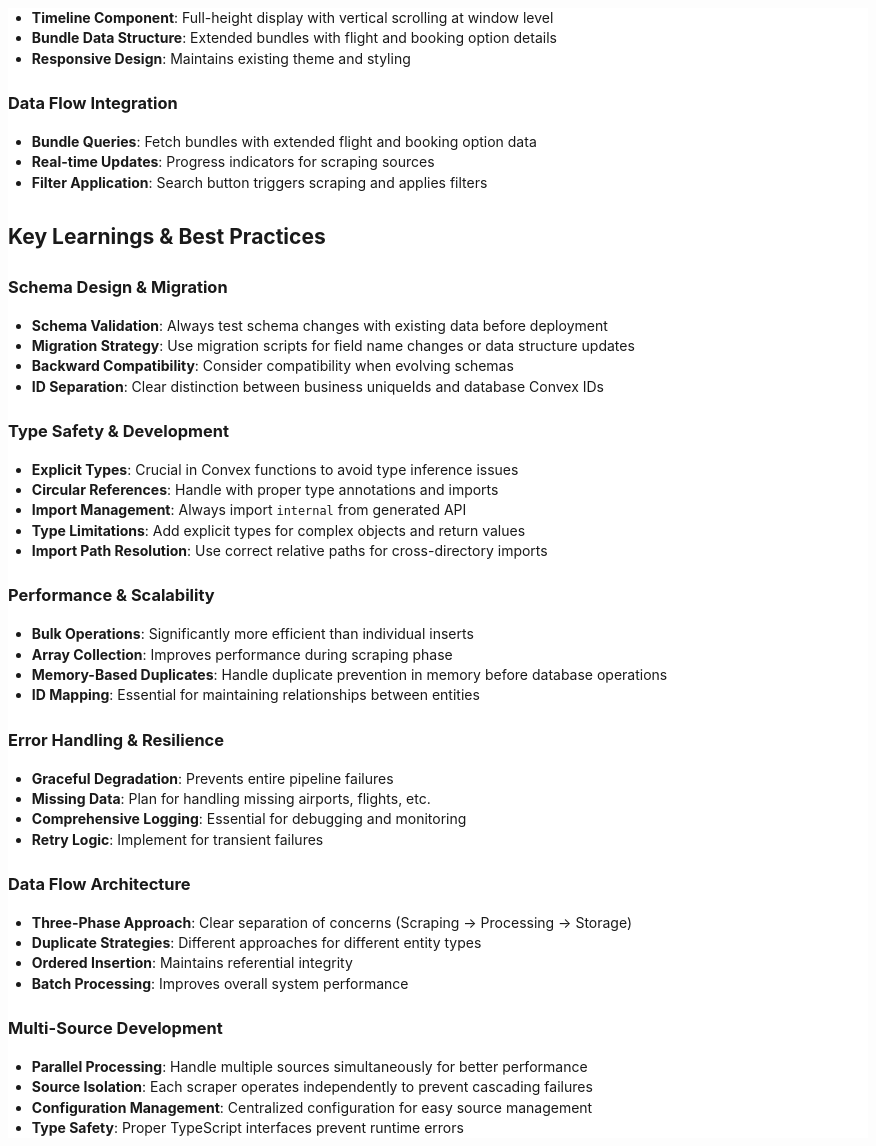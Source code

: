 - **Timeline Component**: Full-height display with vertical scrolling at window level
- **Bundle Data Structure**: Extended bundles with flight and booking option details
- **Responsive Design**: Maintains existing theme and styling

### Data Flow Integration

- **Bundle Queries**: Fetch bundles with extended flight and booking option data
- **Real-time Updates**: Progress indicators for scraping sources
- **Filter Application**: Search button triggers scraping and applies filters

## Key Learnings & Best Practices

### Schema Design & Migration

- **Schema Validation**: Always test schema changes with existing data before deployment
- **Migration Strategy**: Use migration scripts for field name changes or data structure updates
- **Backward Compatibility**: Consider compatibility when evolving schemas
- **ID Separation**: Clear distinction between business uniqueIds and database Convex IDs

### Type Safety & Development

- **Explicit Types**: Crucial in Convex functions to avoid type inference issues
- **Circular References**: Handle with proper type annotations and imports
- **Import Management**: Always import `internal` from generated API
- **Type Limitations**: Add explicit types for complex objects and return values
- **Import Path Resolution**: Use correct relative paths for cross-directory imports

### Performance & Scalability

- **Bulk Operations**: Significantly more efficient than individual inserts
- **Array Collection**: Improves performance during scraping phase
- **Memory-Based Duplicates**: Handle duplicate prevention in memory before database operations
- **ID Mapping**: Essential for maintaining relationships between entities

### Error Handling & Resilience

- **Graceful Degradation**: Prevents entire pipeline failures
- **Missing Data**: Plan for handling missing airports, flights, etc.
- **Comprehensive Logging**: Essential for debugging and monitoring
- **Retry Logic**: Implement for transient failures

### Data Flow Architecture

- **Three-Phase Approach**: Clear separation of concerns (Scraping → Processing → Storage)
- **Duplicate Strategies**: Different approaches for different entity types
- **Ordered Insertion**: Maintains referential integrity
- **Batch Processing**: Improves overall system performance

### Multi-Source Development

- **Parallel Processing**: Handle multiple sources simultaneously for better performance
- **Source Isolation**: Each scraper operates independently to prevent cascading failures
- **Configuration Management**: Centralized configuration for easy source management
- **Type Safety**: Proper TypeScript interfaces prevent runtime errors
